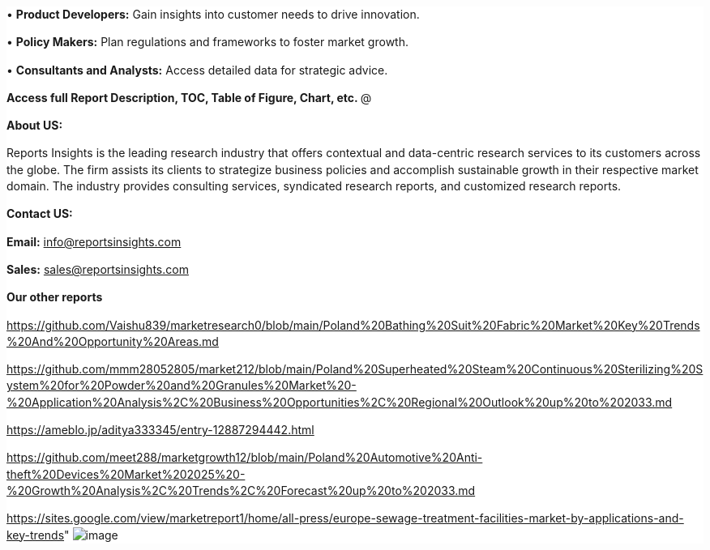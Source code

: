 • <strong>Product Developers:</strong> Gain insights into customer needs to drive innovation.

• <strong>Policy Makers:</strong> Plan regulations and frameworks to foster market growth.

• <strong>Consultants and Analysts:</strong> Access detailed data for strategic advice.
</ul>
<strong>Access full Report Description, TOC, Table of Figure, Chart, etc. </strong>@  <a href= style=color:#0000ff;></a></font>

<strong><strong>About US</strong>:</strong>

Reports Insights is the leading research industry that offers contextual and data-centric research services to its customers across the globe. The firm assists its clients to strategize business policies and accomplish sustainable growth in their respective market domain. The industry provides consulting services, syndicated research reports, and customized research reports.

<strong>Contact US:</strong>

<p class=""""><b>Email:</b> <a href=mailto:info@reportsinsights.com>info@reportsinsights.com</a></p>
<p class=""""><b>Sales:</b> <a href=mailto:sales@reportsinsights.com>sales@reportsinsights.com</a></p>

<strong>Our other reports</strong>

<a href=https://github.com/Vaishu839/marketresearch0/blob/main/Poland%20Bathing%20Suit%20Fabric%20Market%20Key%20Trends%20And%20Opportunity%20Areas.md>https://github.com/Vaishu839/marketresearch0/blob/main/Poland%20Bathing%20Suit%20Fabric%20Market%20Key%20Trends%20And%20Opportunity%20Areas.md</a>

<a href=https://github.com/mmm28052805/market212/blob/main/Poland%20Superheated%20Steam%20Continuous%20Sterilizing%20System%20for%20Powder%20and%20Granules%20Market%20-%20Application%20Analysis%2C%20Business%20Opportunities%2C%20Regional%20Outlook%20up%20to%202033.md>https://github.com/mmm28052805/market212/blob/main/Poland%20Superheated%20Steam%20Continuous%20Sterilizing%20System%20for%20Powder%20and%20Granules%20Market%20-%20Application%20Analysis%2C%20Business%20Opportunities%2C%20Regional%20Outlook%20up%20to%202033.md</a>

<a href=https://ameblo.jp/aditya333345/entry-12887294442.html>https://ameblo.jp/aditya333345/entry-12887294442.html</a>

<a href=https://github.com/meet288/marketgrowth12/blob/main/Poland%20Automotive%20Anti-theft%20Devices%20Market%202025%20-%20Growth%20Analysis%2C%20Trends%2C%20Forecast%20up%20to%202033.md>https://github.com/meet288/marketgrowth12/blob/main/Poland%20Automotive%20Anti-theft%20Devices%20Market%202025%20-%20Growth%20Analysis%2C%20Trends%2C%20Forecast%20up%20to%202033.md</a>

<a href=https://sites.google.com/view/marketreport1/home/all-press/europe-sewage-treatment-facilities-market-by-applications-and-key-trends>https://sites.google.com/view/marketreport1/home/all-press/europe-sewage-treatment-facilities-market-by-applications-and-key-trends</a>"
![image](https://github.com/user-attachments/assets/2986d704-9db4-4853-b795-d2d1b1d9d374)
